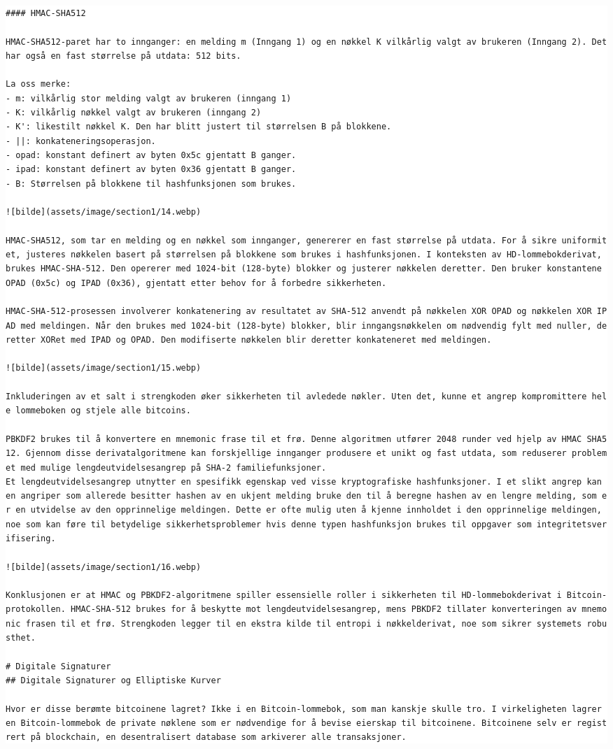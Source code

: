 ```
#### HMAC-SHA512

HMAC-SHA512-paret har to innganger: en melding m (Inngang 1) og en nøkkel K vilkårlig valgt av brukeren (Inngang 2). Det har også en fast størrelse på utdata: 512 bits.

La oss merke:
- m: vilkårlig stor melding valgt av brukeren (inngang 1)
- K: vilkårlig nøkkel valgt av brukeren (inngang 2)
- K': likestilt nøkkel K. Den har blitt justert til størrelsen B på blokkene.
- ||: konkateneringsoperasjon.
- opad: konstant definert av byten 0x5c gjentatt B ganger.
- ipad: konstant definert av byten 0x36 gjentatt B ganger.
- B: Størrelsen på blokkene til hashfunksjonen som brukes.

![bilde](assets/image/section1/14.webp)

HMAC-SHA512, som tar en melding og en nøkkel som innganger, genererer en fast størrelse på utdata. For å sikre uniformitet, justeres nøkkelen basert på størrelsen på blokkene som brukes i hashfunksjonen. I konteksten av HD-lommebokderivat, brukes HMAC-SHA-512. Den opererer med 1024-bit (128-byte) blokker og justerer nøkkelen deretter. Den bruker konstantene OPAD (0x5c) og IPAD (0x36), gjentatt etter behov for å forbedre sikkerheten.

HMAC-SHA-512-prosessen involverer konkatenering av resultatet av SHA-512 anvendt på nøkkelen XOR OPAD og nøkkelen XOR IPAD med meldingen. Når den brukes med 1024-bit (128-byte) blokker, blir inngangsnøkkelen om nødvendig fylt med nuller, deretter XORet med IPAD og OPAD. Den modifiserte nøkkelen blir deretter konkateneret med meldingen.

![bilde](assets/image/section1/15.webp)

Inkluderingen av et salt i strengkoden øker sikkerheten til avledede nøkler. Uten det, kunne et angrep kompromittere hele lommeboken og stjele alle bitcoins.

PBKDF2 brukes til å konvertere en mnemonic frase til et frø. Denne algoritmen utfører 2048 runder ved hjelp av HMAC SHA512. Gjennom disse derivatalgoritmene kan forskjellige innganger produsere et unikt og fast utdata, som reduserer problemet med mulige lengdeutvidelsesangrep på SHA-2 familiefunksjoner.
Et lengdeutvidelsesangrep utnytter en spesifikk egenskap ved visse kryptografiske hashfunksjoner. I et slikt angrep kan en angriper som allerede besitter hashen av en ukjent melding bruke den til å beregne hashen av en lengre melding, som er en utvidelse av den opprinnelige meldingen. Dette er ofte mulig uten å kjenne innholdet i den opprinnelige meldingen, noe som kan føre til betydelige sikkerhetsproblemer hvis denne typen hashfunksjon brukes til oppgaver som integritetsverifisering.

![bilde](assets/image/section1/16.webp)

Konklusjonen er at HMAC og PBKDF2-algoritmene spiller essensielle roller i sikkerheten til HD-lommebokderivat i Bitcoin-protokollen. HMAC-SHA-512 brukes for å beskytte mot lengdeutvidelsesangrep, mens PBKDF2 tillater konverteringen av mnemonic frasen til et frø. Strengkoden legger til en ekstra kilde til entropi i nøkkelderivat, noe som sikrer systemets robusthet.

# Digitale Signaturer
## Digitale Signaturer og Elliptiske Kurver

Hvor er disse berømte bitcoinene lagret? Ikke i en Bitcoin-lommebok, som man kanskje skulle tro. I virkeligheten lagrer en Bitcoin-lommebok de private nøklene som er nødvendige for å bevise eierskap til bitcoinene. Bitcoinene selv er registrert på blockchain, en desentralisert database som arkiverer alle transaksjoner.

```